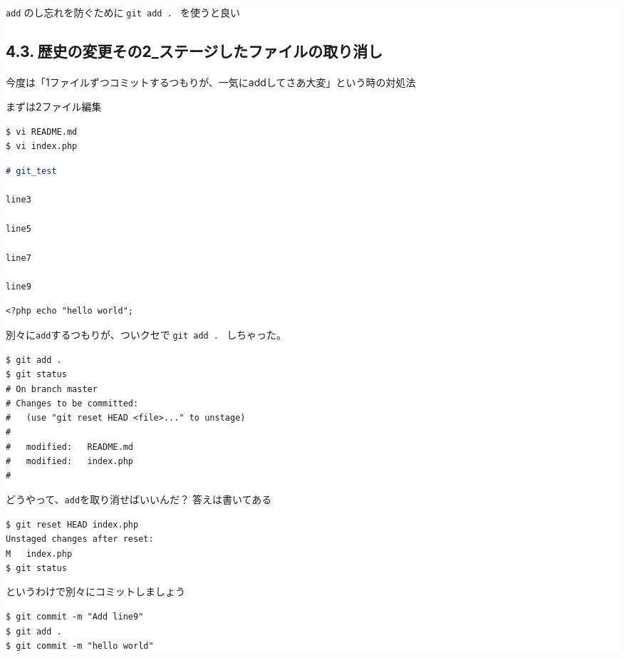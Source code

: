 `add` のし忘れを防ぐために `git add . ` を使うと良い


## 4.3. 歴史の変更その2_ステージしたファイルの取り消し
今度は「1ファイルずつコミットするつもりが、一気にaddしてさあ大変」という時の対処法


まずは2ファイル編集

```bash:
$ vi README.md
$ vi index.php
```

```md:README.md
# git_test

line3

line5

line7

line9
```

```php:index.php
<?php echo "hello world";
```


別々に`add`するつもりが、ついクセで `git add . ` しちゃった。

```bash:
$ git add .
$ git status
# On branch master
# Changes to be committed:
#   (use "git reset HEAD <file>..." to unstage)
#
#   modified:   README.md
#   modified:   index.php
#
````

どうやって、`add`を取り消せばいいんだ？
答えは書いてある

```bash:
$ git reset HEAD index.php
Unstaged changes after reset:
M   index.php
$ git status
```

というわけで別々にコミットしましょう

```bash:
$ git commit -m "Add line9"
$ git add .
$ git commit -m "hello world"
```
